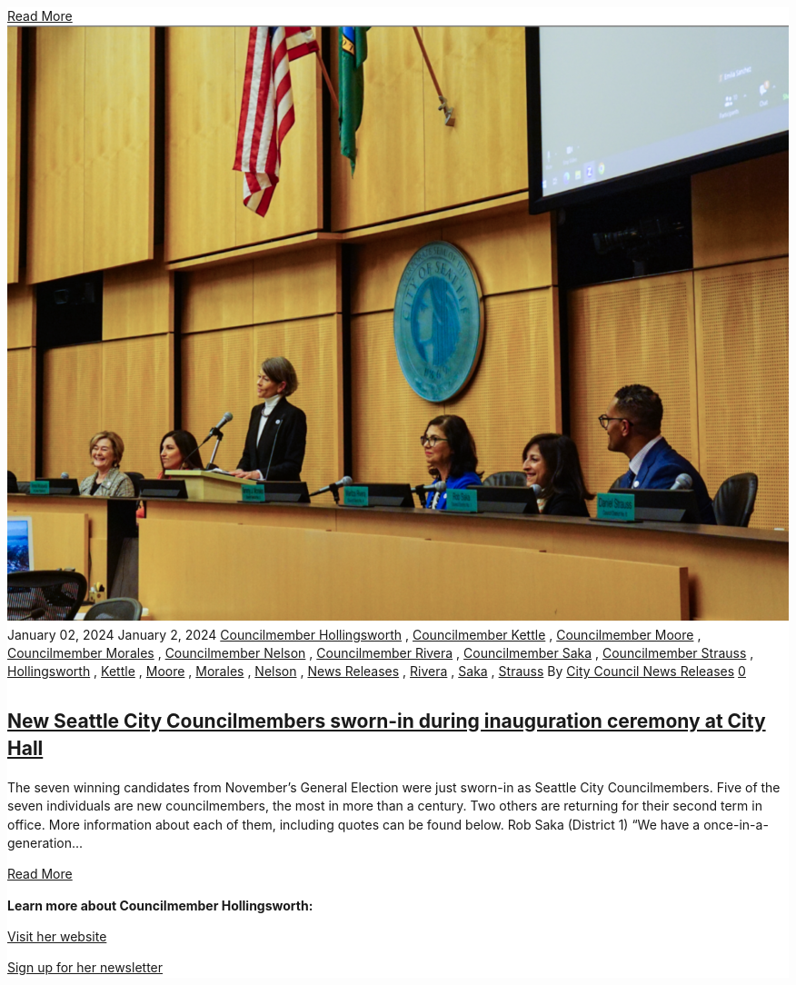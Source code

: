   [Read More](https://council.seattle.gov/2024/01/30/seattle-city-councilmember-hollingsworth-sends-letter-to-washington-state-liquor-and-cannabis-board-following-raids-on-lgbtq-establishments)   [![The Seattle City Council during its first meeting of 2024.](images/e219ecd3aa3fb690f579e5dc8baa9222a5457e82289130c6318b61f96efb2b1a.png)](https://council.seattle.gov/2024/01/02/new-seattle-city-councilmembers-sworn-in-during-inauguration-city-hall)  January 02, 2024 January 2, 2024  [Councilmember Hollingsworth](https://council.seattle.gov/category/councilmember-hollingsworth) , [Councilmember Kettle](https://council.seattle.gov/category/councilmember-kettle) , [Councilmember Moore](https://council.seattle.gov/category/councilmember-moore) , [Councilmember Morales](https://council.seattle.gov/category/councilmember-morales) , [Councilmember Nelson](https://council.seattle.gov/category/councilmember-nelson) , [Councilmember Rivera](https://council.seattle.gov/category/councilmember-rivera) , [Councilmember Saka](https://council.seattle.gov/category/councilmember-saka) , [Councilmember Strauss](https://council.seattle.gov/category/councilmember-strauss) , [Hollingsworth](https://council.seattle.gov/category/news-releases/hollingsworth) , [Kettle](https://council.seattle.gov/category/news-releases/kettle) , [Moore](https://council.seattle.gov/category/news-releases/moore) , [Morales](https://council.seattle.gov/category/news-releases/morales) , [Nelson](https://council.seattle.gov/category/news-releases/nelson) , [News Releases](https://council.seattle.gov/category/news-releases) , [Rivera](https://council.seattle.gov/category/news-releases/rivera) , [Saka](https://council.seattle.gov/category/news-releases/saka) , [Strauss](https://council.seattle.gov/category/news-releases/strauss)  By [City Council News Releases](https://council.seattle.gov/author/city-council-news-releases)   [0](https://council.seattle.gov/hollingsworth)  

##  [New Seattle City Councilmembers sworn-in during inauguration ceremony at City Hall](https://council.seattle.gov/2024/01/02/new-seattle-city-councilmembers-sworn-in-during-inauguration-city-hall) 

The seven winning candidates from November’s General Election were just sworn-in as Seattle City Councilmembers. Five of the seven individuals are new councilmembers, the most in more than a century. Two others are returning for their second term in office. More information about each of them, including quotes can be found below. Rob Saka (District 1) “We have a once-in-a-generation...

  [Read More](https://council.seattle.gov/2024/01/02/new-seattle-city-councilmembers-sworn-in-during-inauguration-city-hall)  

 __Learn more about Councilmember Hollingsworth:__ 

 [Visit her website](https://www.seattle.gov/council/hollingsworth) 

 [Sign up for her newsletter](https://seattle.us12.list-manage.com/subscribe?u=11a79978ca7225050bfabf7ad&id=95e60b79b0) 
